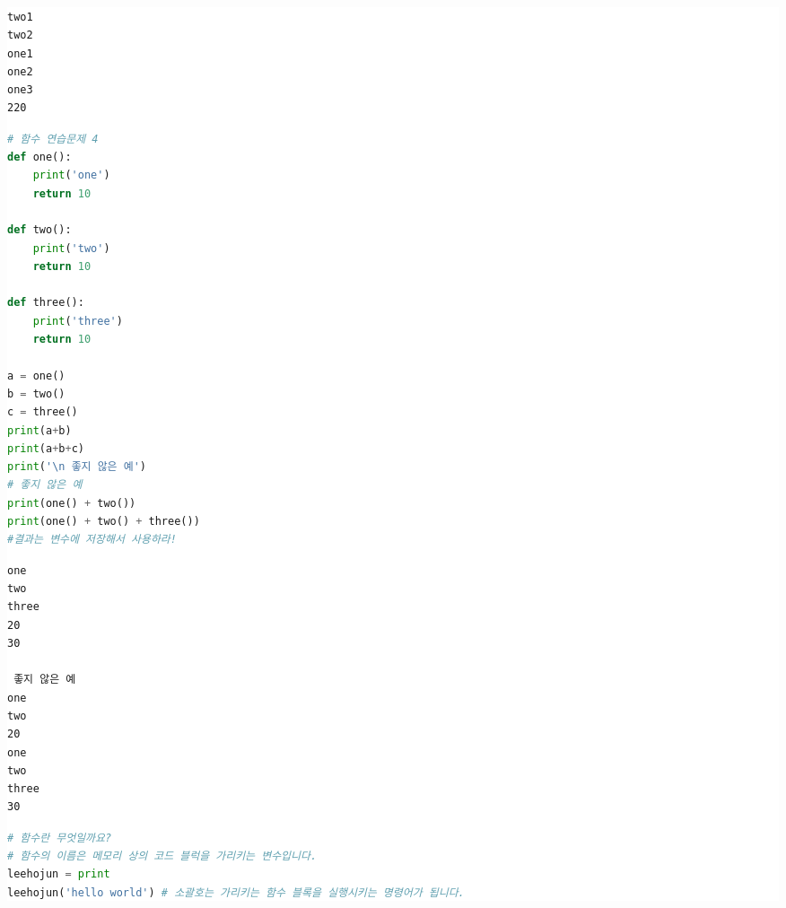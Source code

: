    two1
    two2
    one1
    one2
    one3
    220

```python
# 함수 연습문제 4
def one():
    print('one')
    return 10

def two():
    print('two')
    return 10

def three():
    print('three')
    return 10

a = one()
b = two()
c = three()
print(a+b)
print(a+b+c)
print('\n 좋지 않은 예')
# 좋지 않은 예
print(one() + two())
print(one() + two() + three())
#결과는 변수에 저장해서 사용하라!
```

    one
    two
    three
    20
    30

     좋지 않은 예
    one
    two
    20
    one
    two
    three
    30

```python
# 함수란 무엇일까요?
# 함수의 이름은 메모리 상의 코드 블럭을 가리키는 변수입니다.
leehojun = print
leehojun('hello world') # 소괄호는 가리키는 함수 블록을 실행시키는 명령어가 됩니다.
```
